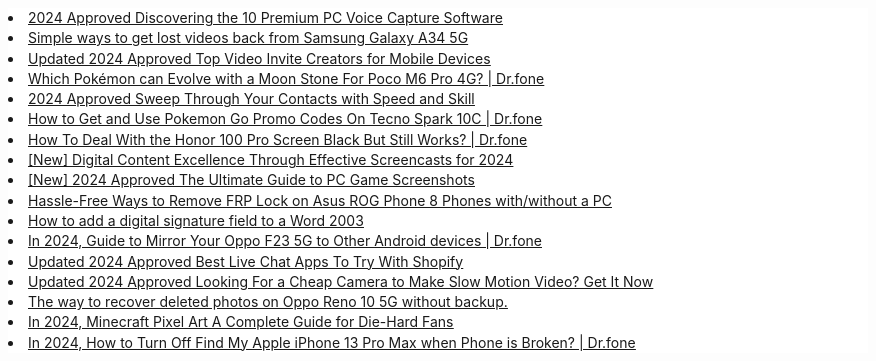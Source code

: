 <li><a href="https://voice-adjusting.techidaily.com/2024-approved-discovering-the-10-premium-pc-voice-capture-software/"><u>2024 Approved Discovering the 10 Premium PC Voice Capture Software</u></a></li>
<li><a href="https://techidaily.com/simple-ways-to-get-lost-videos-back-from-samsung-galaxy-a34-5g-by-fonelab-android-recover-video/"><u>Simple ways to get lost videos back from Samsung Galaxy A34 5G</u></a></li>
<li><a href="https://ai-video-apps.techidaily.com/updated-2024-approved-top-video-invite-creators-for-mobile-devices/"><u>Updated 2024 Approved Top Video Invite Creators for Mobile Devices</u></a></li>
<li><a href="https://pokemon-go-android.techidaily.com/which-pokemon-can-evolve-with-a-moon-stone-for-poco-m6-pro-4g-drfone-by-drfone-virtual-android/"><u>Which Pokémon can Evolve with a Moon Stone For Poco M6 Pro 4G? | Dr.fone</u></a></li>
<li><a href="https://facebook-video-files.techidaily.com/2024-approved-sweep-through-your-contacts-with-speed-and-skill/"><u>2024 Approved  Sweep Through Your Contacts with Speed and Skill</u></a></li>
<li><a href="https://android-pokemon-go.techidaily.com/how-to-get-and-use-pokemon-go-promo-codes-on-tecno-spark-10c-drfone-by-drfone-virtual-android/"><u>How to Get and Use Pokemon Go Promo Codes On Tecno Spark 10C | Dr.fone</u></a></li>
<li><a href="https://change-location.techidaily.com/how-to-deal-with-the-honor-100-pro-screen-black-but-still-works-drfone-by-drfone-fix-android-problems-fix-android-problems/"><u>How To Deal With the Honor 100 Pro Screen Black But Still Works? | Dr.fone</u></a></li>
<li><a href="https://screen-sharing-recording.techidaily.com/new-digital-content-excellence-through-effective-screencasts-for-2024/"><u>[New] Digital Content Excellence Through Effective Screencasts for 2024</u></a></li>
<li><a href="https://video-screen-grab.techidaily.com/new-2024-approved-the-ultimate-guide-to-pc-game-screenshots/"><u>[New] 2024 Approved  The Ultimate Guide to PC Game Screenshots</u></a></li>
<li><a href="https://android-frp.techidaily.com/hassle-free-ways-to-remove-frp-lock-on-asus-rog-phone-8-phones-withwithout-a-pc-by-drfone-android/"><u>Hassle-Free Ways to Remove FRP Lock on Asus ROG Phone 8 Phones with/without a PC</u></a></li>
<li><a href="https://phone-solutions.techidaily.com/how-to-add-a-digital-signature-field-to-a-word-2003-by-ldigisigner-sign-a-word-sign-a-word/"><u>How to add a digital signature field to a Word 2003</u></a></li>
<li><a href="https://screen-mirror.techidaily.com/in-2024-guide-to-mirror-your-oppo-f23-5g-to-other-android-devices-drfone-by-drfone-android/"><u>In 2024, Guide to Mirror Your Oppo F23 5G to Other Android devices | Dr.fone</u></a></li>
<li><a href="https://ai-live-streaming.techidaily.com/updated-2024-approved-best-live-chat-apps-to-try-with-shopify/"><u>Updated 2024 Approved Best Live Chat Apps To Try With Shopify</u></a></li>
<li><a href="https://ai-video-editing.techidaily.com/updated-2024-approved-looking-for-a-cheap-camera-to-make-slow-motion-video-get-it-now/"><u>Updated 2024 Approved Looking For a Cheap Camera to Make Slow Motion Video? Get It Now</u></a></li>
<li><a href="https://techidaily.com/the-way-to-recover-deleted-photos-on-oppo-reno-10-5g-without-backup-by-fonelab-android-recover-photos/"><u>The way to recover deleted photos on Oppo Reno 10 5G without backup.</u></a></li>
<li><a href="https://ai-video-editing.techidaily.com/in-2024-minecraft-pixel-art-a-complete-guide-for-die-hard-fans/"><u>In 2024, Minecraft Pixel Art A Complete Guide for Die-Hard Fans</u></a></li>
<li><a href="https://iphone-unlock.techidaily.com/in-2024-how-to-turn-off-find-my-apple-iphone-13-pro-max-when-phone-is-broken-drfone-by-drfone-ios/"><u>In 2024, How to Turn Off Find My Apple iPhone 13 Pro Max when Phone is Broken? | Dr.fone</u></a></li>
</ul></div>

